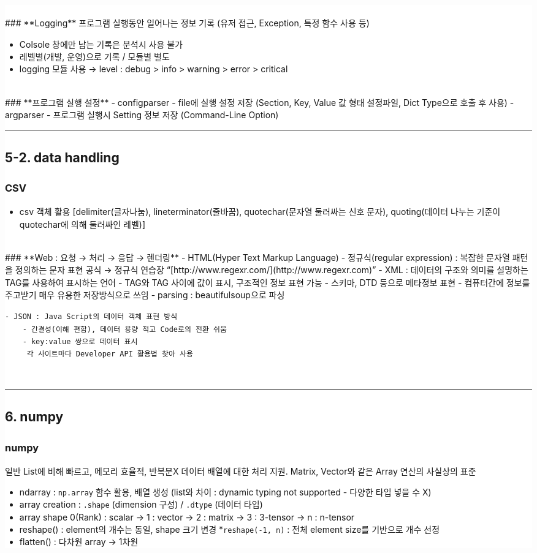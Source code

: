 <br>
### **Logging**
프로그램 실행동안 일어나는 정보 기록 (유저 접근, Exception, 특정 함수 사용 등)

- Colsole 창에만 남는 기록은 분석시 사용 불가
- 레벨별(개발, 운영)으로 기록 / 모듈별 별도
- logging 모듈 사용 →  level : debug > info > warning > error > critical   

<br>
### **프로그램 실행 설정**
- configparser - file에 실행 설정 저장 
                        (Section, Key, Value 값 형태 설정파일, Dict Type으로 호출 후 사용)
- argparser - 프로그램 실행시 Setting 정보 저장 (Command-Line Option)   

<br>

---
## **5-2. data handling**
### **CSV**
- csv 객체 활용 
[delimiter(글자나눔), lineterminator(줄바꿈), quotechar(문자열 둘러싸는 신호 문자), quoting(데이터 나누는 기준이 quotechar에 의해 둘러싸인 레벨)]   

<br>
### **Web : 요청 → 처리 → 응답 → 렌더링**
- HTML(Hyper Text Markup Language)
    - 정규식(regular expression) : 복잡한 문자열 패턴을 정의하는 문자 표현 공식   
    → 정규식 연습장 “[http://www.regexr.com/](http://www.regexr.com)”
    - XML : 데이터의 구조와 의미를 설명하는 TAG를 사용하여 표시하는 언어
        - TAG와 TAG 사이에 값이 표시, 구조적인 정보 표현 가능
        - 스키마, DTD 등으로 메타정보 표현
        - 컴퓨터간에 정보를 주고받기 매우 유용한 저장방식으로 쓰임
        - parsing : beautifulsoup으로 파싱
        
    - JSON : Java Script의 데이터 객체 표현 방식   
        - 간결성(이해 편함), 데이터 용량 적고 Code로의 전환 쉬움   
        - key:value 쌍으로 데이터 표시   
         각 사이트마다 Developer API 활용법 찾아 사용

<br>

---
## **6. numpy**
### **numpy**
일반 List에 비해 빠르고, 메모리 효율적, 반복문X 데이터 배열에 대한 처리 지원. Matrix, Vector와 같은 Array 연산의 사실상의 표준
- ndarray : `np.array` 함수 활용, 배열 생성 
    (list와 차이 : dynamic typing not supported - 다양한 타입 넣을 수 X)
- array creation : `.shape` (dimension 구성) / `.dtype` (데이터 타입)
- array shape
0(Rank) : scalar → 1 : vector → 2 : matrix → 3 : 3-tensor → n : n-tensor
- reshape() : element의 개수는 동일, shape 크기 변경 
    *`reshape(-1, n)` :  전체 element size를 기반으로 개수 선정
- flatten() : 다차원 array → 1차원   

